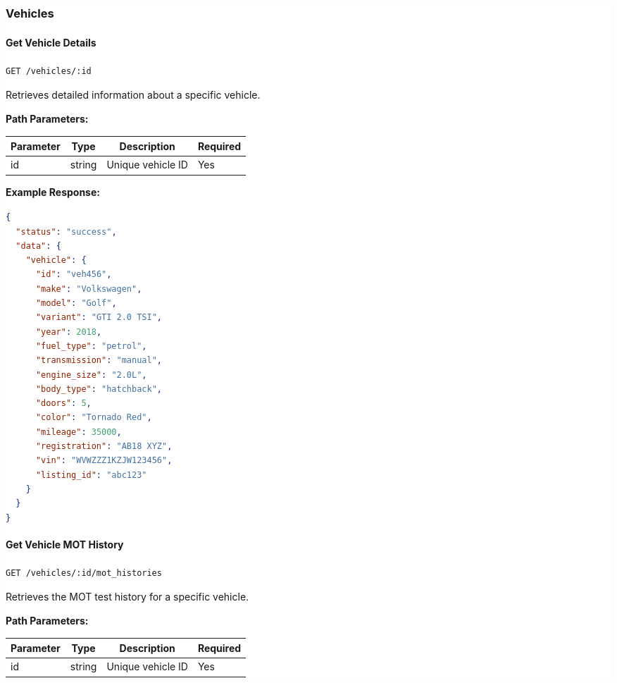 ### Vehicles

#### Get Vehicle Details

```
GET /vehicles/:id
```

Retrieves detailed information about a specific vehicle.

**Path Parameters:**

| Parameter | Type   | Description             | Required |
|-----------|--------|-------------------------|----------|
| id        | string | Unique vehicle ID       | Yes      |

**Example Response:**

```json
{
  "status": "success",
  "data": {
    "vehicle": {
      "id": "veh456",
      "make": "Volkswagen",
      "model": "Golf",
      "variant": "GTI 2.0 TSI",
      "year": 2018,
      "fuel_type": "petrol",
      "transmission": "manual",
      "engine_size": "2.0L",
      "body_type": "hatchback",
      "doors": 5,
      "color": "Tornado Red",
      "mileage": 35000,
      "registration": "AB18 XYZ",
      "vin": "WVWZZZ1KZJW123456",
      "listing_id": "abc123"
    }
  }
}
```

#### Get Vehicle MOT History

```
GET /vehicles/:id/mot_histories
```

Retrieves the MOT test history for a specific vehicle.

**Path Parameters:**

| Parameter | Type   | Description             | Required |
|-----------|--------|-------------------------|----------|
| id        | string | Unique vehicle ID       | Yes      |
